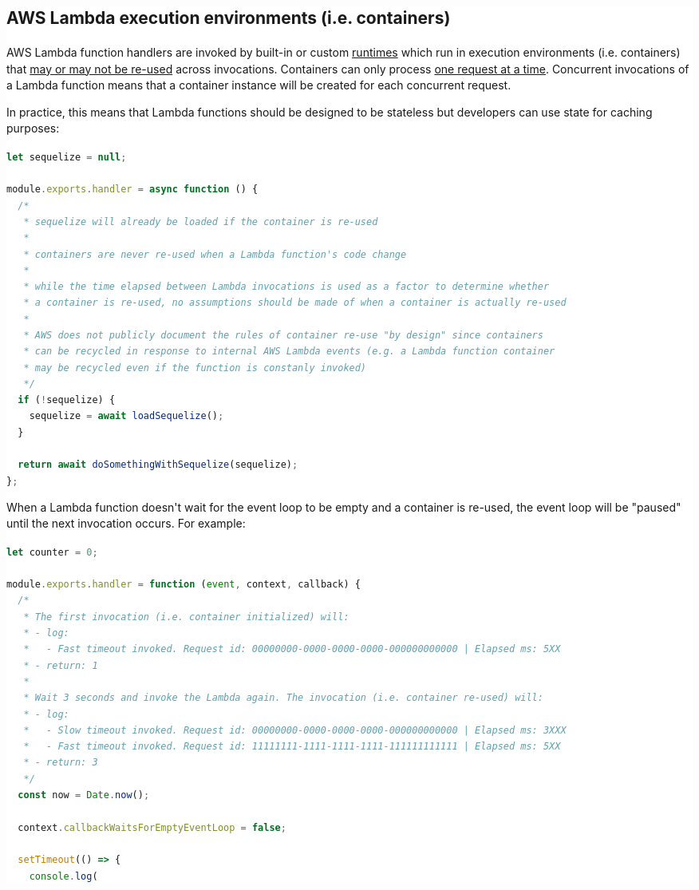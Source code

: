 ## AWS Lambda execution environments (i.e. containers)

AWS Lambda function handlers are invoked by built-in or custom
[runtimes](https://docs.aws.amazon.com/lambda/latest/dg/lambda-runtimes.html) which run in
execution environments (i.e. containers) that
[may or may not be re-used](https://aws.amazon.com/blogs/compute/container-reuse-in-lambda/)
across invocations. Containers can only process
[one request at a time](https://docs.aws.amazon.com/lambda/latest/dg/configuration-concurrency.html).
Concurrent invocations of a Lambda function means that a container instance will be created for each
concurrent request.

In practice, this means that Lambda functions should be designed to be stateless but developers can
use state for caching purposes:

```js
let sequelize = null;

module.exports.handler = async function () {
  /*
   * sequelize will already be loaded if the container is re-used
   *
   * containers are never re-used when a Lambda function's code change
   *
   * while the time elapsed between Lambda invocations is used as a factor to determine whether
   * a container is re-used, no assumptions should be made of when a container is actually re-used
   *
   * AWS does not publicly document the rules of container re-use "by design" since containers
   * can be recycled in response to internal AWS Lambda events (e.g. a Lambda function container
   * may be recycled even if the function is constanly invoked)
   */
  if (!sequelize) {
    sequelize = await loadSequelize();
  }

  return await doSomethingWithSequelize(sequelize);
};
```

When a Lambda function doesn't wait for the event loop to be empty and a container is re-used,
the event loop will be "paused" until the next invocation occurs. For example:

```js
let counter = 0;

module.exports.handler = function (event, context, callback) {
  /*
   * The first invocation (i.e. container initialized) will:
   * - log:
   *   - Fast timeout invoked. Request id: 00000000-0000-0000-0000-000000000000 | Elapsed ms: 5XX
   * - return: 1
   *
   * Wait 3 seconds and invoke the Lambda again. The invocation (i.e. container re-used) will:
   * - log:
   *   - Slow timeout invoked. Request id: 00000000-0000-0000-0000-000000000000 | Elapsed ms: 3XXX
   *   - Fast timeout invoked. Request id: 11111111-1111-1111-1111-111111111111 | Elapsed ms: 5XX
   * - return: 3
   */
  const now = Date.now();

  context.callbackWaitsForEmptyEventLoop = false;

  setTimeout(() => {
    console.log(
```